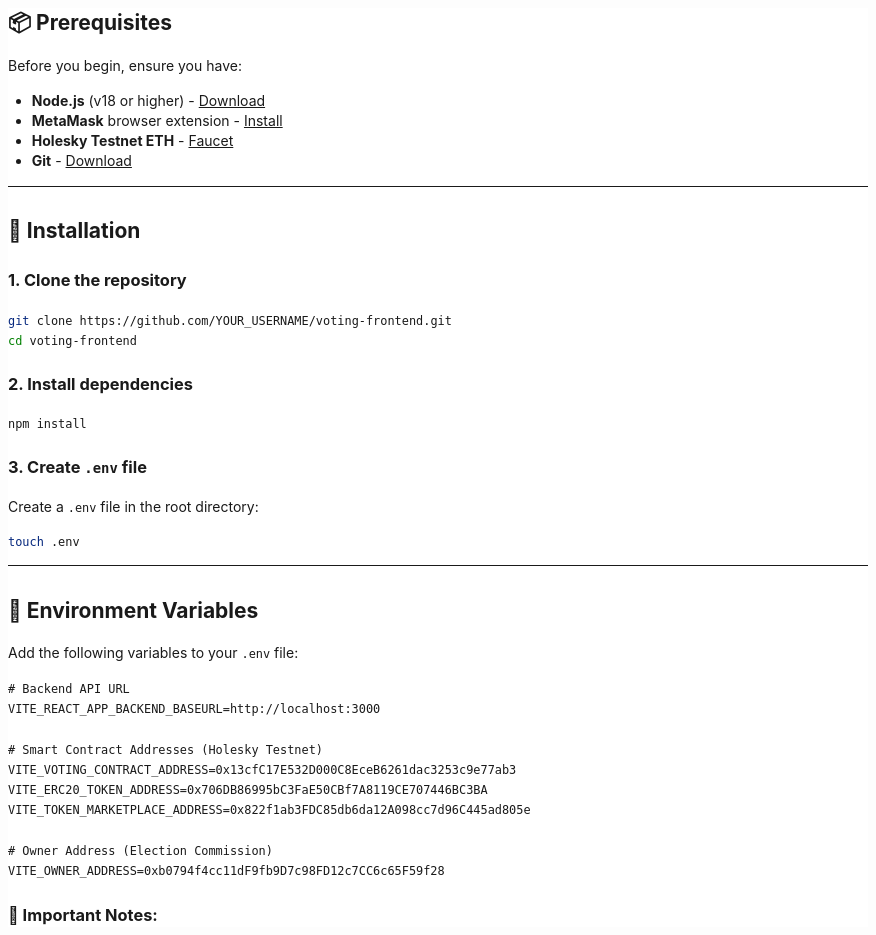 ## 📦 Prerequisites

Before you begin, ensure you have:

- **Node.js** (v18 or higher) - [Download](https://nodejs.org/)
- **MetaMask** browser extension - [Install](https://metamask.io/)
- **Holesky Testnet ETH** - [Faucet](https://holesky-faucet.pk910.de/)
- **Git** - [Download](https://git-scm.com/)

---

## 🚀 Installation

### 1. Clone the repository

```bash
git clone https://github.com/YOUR_USERNAME/voting-frontend.git
cd voting-frontend
```

### 2. Install dependencies

```bash
npm install
```

### 3. Create `.env` file

Create a `.env` file in the root directory:

```bash
touch .env
```

---

## 🔑 Environment Variables

Add the following variables to your `.env` file:

```env
# Backend API URL
VITE_REACT_APP_BACKEND_BASEURL=http://localhost:3000

# Smart Contract Addresses (Holesky Testnet)
VITE_VOTING_CONTRACT_ADDRESS=0x13cfC17E532D000C8EceB6261dac3253c9e77ab3
VITE_ERC20_TOKEN_ADDRESS=0x706DB86995bC3FaE50CBf7A8119CE707446BC3BA
VITE_TOKEN_MARKETPLACE_ADDRESS=0x822f1ab3FDC85db6da12A098cc7d96C445ad805e

# Owner Address (Election Commission)
VITE_OWNER_ADDRESS=0xb0794f4cc11dF9fb9D7c98FD12c7CC6c65F59f28
```

### 📝 Important Notes:
